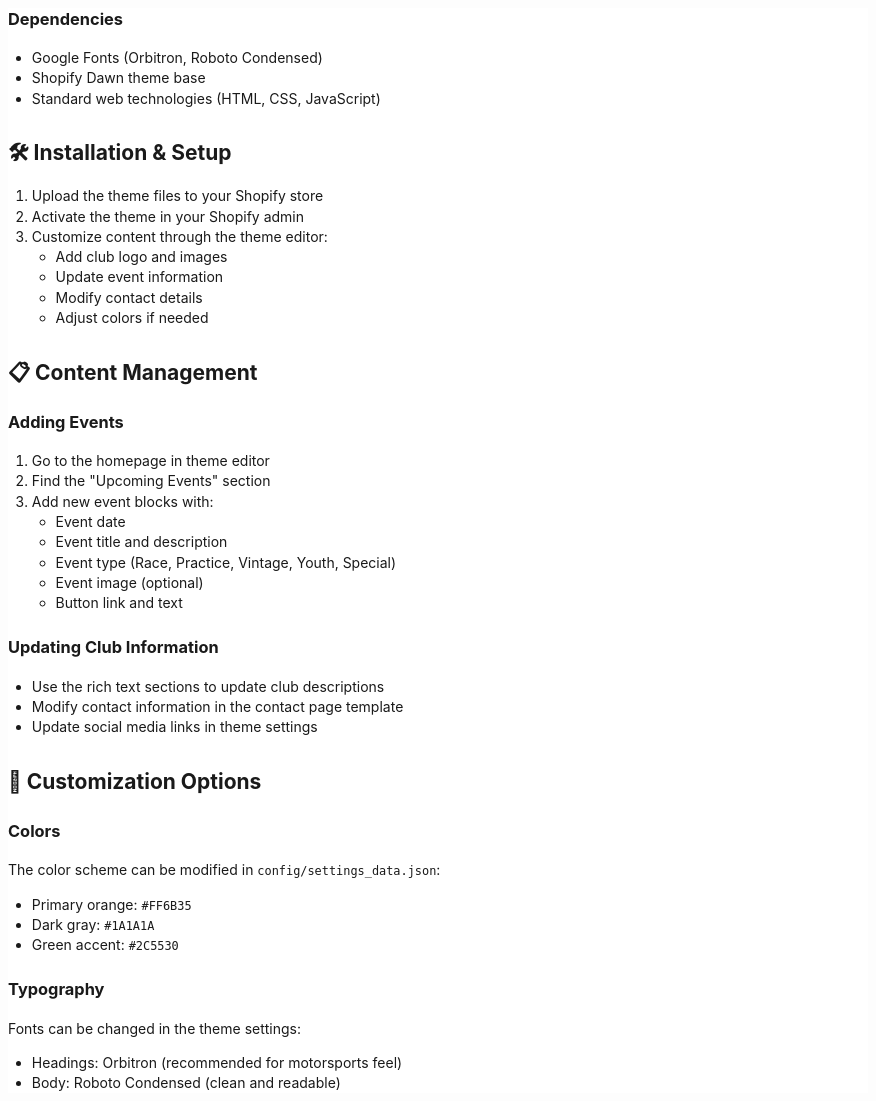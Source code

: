 ### Dependencies

- Google Fonts (Orbitron, Roboto Condensed)
- Shopify Dawn theme base
- Standard web technologies (HTML, CSS, JavaScript)

## 🛠️ Installation & Setup

1. Upload the theme files to your Shopify store
2. Activate the theme in your Shopify admin
3. Customize content through the theme editor:
   - Add club logo and images
   - Update event information
   - Modify contact details
   - Adjust colors if needed

## 📋 Content Management

### Adding Events

1. Go to the homepage in theme editor
2. Find the "Upcoming Events" section
3. Add new event blocks with:
   - Event date
   - Event title and description
   - Event type (Race, Practice, Vintage, Youth, Special)
   - Event image (optional)
   - Button link and text

### Updating Club Information

- Use the rich text sections to update club descriptions
- Modify contact information in the contact page template
- Update social media links in theme settings

## 🎨 Customization Options

### Colors

The color scheme can be modified in `config/settings_data.json`:

- Primary orange: `#FF6B35`
- Dark gray: `#1A1A1A`
- Green accent: `#2C5530`

### Typography

Fonts can be changed in the theme settings:

- Headings: Orbitron (recommended for motorsports feel)
- Body: Roboto Condensed (clean and readable)
